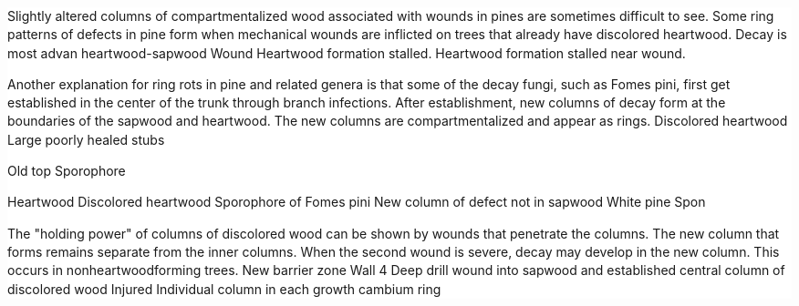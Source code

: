 Slightly altered columns of compartmentalized
wood associated
with wounds in pines are sometimes
difficult to see. Some
ring patterns of defects in pine
form when mechanical wounds
are inflicted on trees that already
have discolored heartwood.
Decay is most advan
heartwood-sapwood
Wound
Heartwood
formation stalled.
Heartwood
formation
stalled near
wound.

Another explanation for ring rots
in pine and related genera is
that some of the decay fungi,
such as Fomes pini, first get
established in the center of the
trunk through branch infections.
After establishment, new columns
of decay form at the boundaries
of the sapwood and heartwood.
The new columns are compartmentalized
and appear as
rings.
Discolored
heartwood
Large poorly
healed stubs

Old top
Sporophore

Heartwood
Discolored heartwood
Sporophore of
Fomes pini
New column of defect not in
sapwood
White
pine
Spon

The "holding power" of columns
of discolored wood can be shown
by wounds that penetrate the
columns. The new column that
forms remains separate from
the inner columns. When the
second wound is severe, decay
may develop in the new column.
This occurs in nonheartwoodforming
trees.
New barrier
zone Wall 4
Deep drill wound into sapwood and 
established central column of
discolored wood
Injured Individual column in each growth
cambium ring